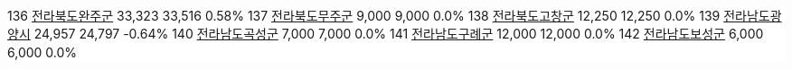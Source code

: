   <tr class="item">
    <td>136</td>
    <td><a href="/apt/전라북도완주군">전라북도완주군</a></td>
    <td>33,323</td>
    <td>33,516</td>
    <td>0.58%</td>
  </tr>

  <tr class="item">
    <td>137</td>
    <td><a href="/apt/전라북도무주군">전라북도무주군</a></td>
    <td>9,000</td>
    <td>9,000</td>
    <td>0.0%</td>
  </tr>

  <tr class="item">
    <td>138</td>
    <td><a href="/apt/전라북도고창군">전라북도고창군</a></td>
    <td>12,250</td>
    <td>12,250</td>
    <td>0.0%</td>
  </tr>

  <tr class="item">
    <td>139</td>
    <td><a href="/apt/전라남도광양시">전라남도광양시</a></td>
    <td>24,957</td>
    <td>24,797</td>
    <td>-0.64%</td>
  </tr>

  <tr class="item">
    <td>140</td>
    <td><a href="/apt/전라남도곡성군">전라남도곡성군</a></td>
    <td>7,000</td>
    <td>7,000</td>
    <td>0.0%</td>
  </tr>

  <tr class="item">
    <td>141</td>
    <td><a href="/apt/전라남도구례군">전라남도구례군</a></td>
    <td>12,000</td>
    <td>12,000</td>
    <td>0.0%</td>
  </tr>

  <tr class="item">
    <td>142</td>
    <td><a href="/apt/전라남도보성군">전라남도보성군</a></td>
    <td>6,000</td>
    <td>6,000</td>
    <td>0.0%</td>
  </tr>

